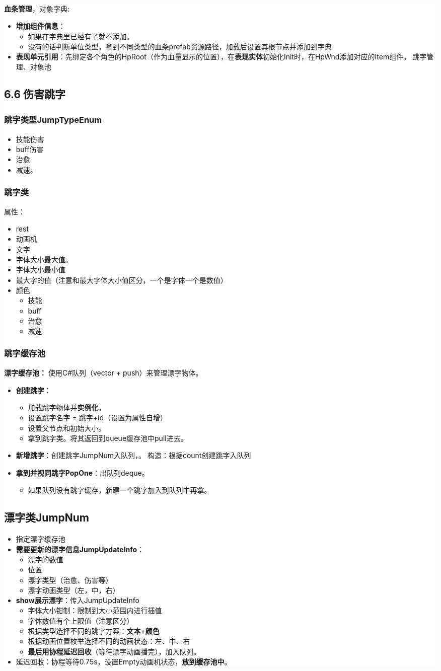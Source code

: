 **血条管理**，对象字典:
- **增加组件信息**：
	- 如果在字典里已经有了就不添加。
	- 没有的话判断单位类型，拿到不同类型的血条prefab资源路径，加载后设置其根节点并添加到字典
- **表现单元引用**：先绑定各个角色的HpRoot（作为血量显示的位置），在**表现实体**初始化Init时，在HpWnd添加对应的Item组件。
跳字管理、对象池


## 6.6 伤害跳字
### 跳字类型JumpTypeEnum
- 技能伤害
- buff伤害
- 治愈
- 减速。

### 跳字类
属性：
- rest
- 动画机
- 文字
- 字体大小最大值。
- 字体大小最小值
- 最大字的值（注意和最大字体大小值区分，一个是字体一个是数值）
- 颜色
	- 技能
	- buff
	- 治愈
	- 减速

### 跳字缓存池
**漂字缓存池：** 使用C#队列（vector + push）来管理漂字物体。

- **创建跳字**：
	- 加载跳字物体并**实例化**，
	- 设置跳字名字 = 跳字+id（设置为属性自增）
	- 设置父节点和初始大小。
	- 拿到跳字类。将其返回到queue缓存池中pull进去。
- **新增跳字**：创建跳字JumpNum入队列，。
构造：根据count创建跳字入队列

- **拿到并视同跳字PopOne**：出队列deque。
	- 如果队列没有跳字缓存，新建一个跳字加入到队列中再拿。
## 漂字类JumpNum
- 指定漂字缓存池
- **需要更新的漂字信息JumpUpdateInfo**：
	- 漂字的数值
	- 位置
	- 漂字类型（治愈、伤害等）
	- 漂字动画类型（左，中，右）
- **show展示漂字**：传入JumpUpdateInfo
	- 字体大小钳制：限制到大小范围内进行插值
	- 字体数值有个上限值（注意区分）
	- 根据类型选择不同的跳字方案：**文本**+**颜色**
	- 根据动画位置枚举选择不同的动画状态：左、中、右
	- **最后用协程延迟回收**（等待漂字动画播完），加入队列。 
- 延迟回收：协程等待0.75s，设置Empty动画机状态，**放到缓存池中**。
